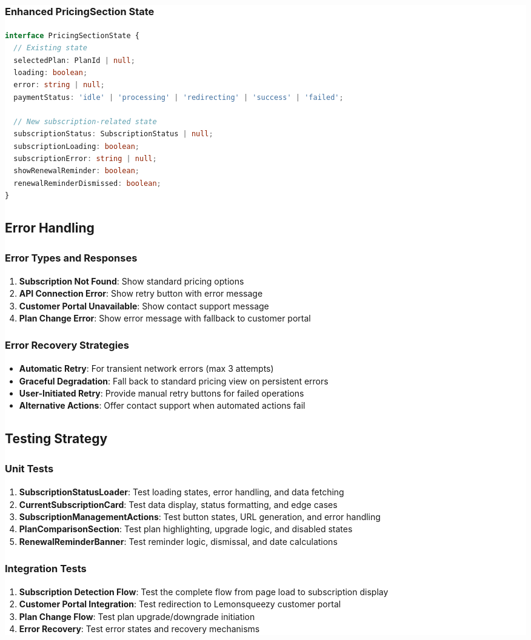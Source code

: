 ```typescript
```

### Enhanced PricingSection State

```typescript
interface PricingSectionState {
  // Existing state
  selectedPlan: PlanId | null;
  loading: boolean;
  error: string | null;
  paymentStatus: 'idle' | 'processing' | 'redirecting' | 'success' | 'failed';
  
  // New subscription-related state
  subscriptionStatus: SubscriptionStatus | null;
  subscriptionLoading: boolean;
  subscriptionError: string | null;
  showRenewalReminder: boolean;
  renewalReminderDismissed: boolean;
}
```

## Error Handling

### Error Types and Responses

1. **Subscription Not Found**: Show standard pricing options
2. **API Connection Error**: Show retry button with error message
3. **Customer Portal Unavailable**: Show contact support message
4. **Plan Change Error**: Show error message with fallback to customer portal

### Error Recovery Strategies

- **Automatic Retry**: For transient network errors (max 3 attempts)
- **Graceful Degradation**: Fall back to standard pricing view on persistent errors
- **User-Initiated Retry**: Provide manual retry buttons for failed operations
- **Alternative Actions**: Offer contact support when automated actions fail

## Testing Strategy

### Unit Tests

1. **SubscriptionStatusLoader**: Test loading states, error handling, and data fetching
2. **CurrentSubscriptionCard**: Test data display, status formatting, and edge cases
3. **SubscriptionManagementActions**: Test button states, URL generation, and error handling
4. **PlanComparisonSection**: Test plan highlighting, upgrade logic, and disabled states
5. **RenewalReminderBanner**: Test reminder logic, dismissal, and date calculations

### Integration Tests

1. **Subscription Detection Flow**: Test the complete flow from page load to subscription display
2. **Customer Portal Integration**: Test redirection to Lemonsqueezy customer portal
3. **Plan Change Flow**: Test plan upgrade/downgrade initiation
4. **Error Recovery**: Test error states and recovery mechanisms
